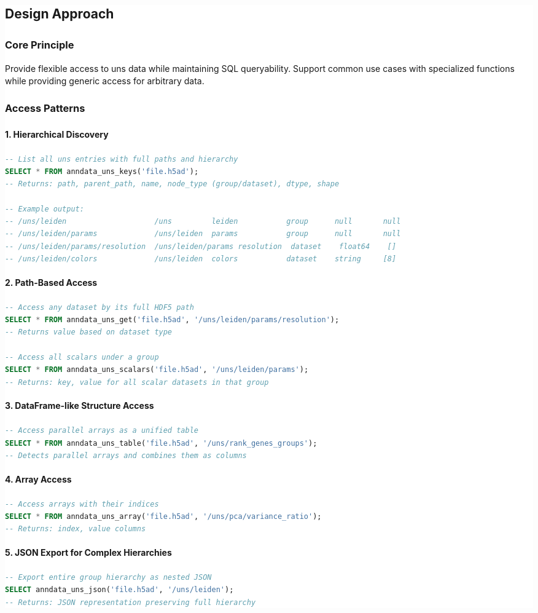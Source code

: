## Design Approach

### Core Principle
Provide flexible access to uns data while maintaining SQL queryability. Support common use cases with specialized functions while providing generic access for arbitrary data.

### Access Patterns

#### 1. Hierarchical Discovery
```sql
-- List all uns entries with full paths and hierarchy
SELECT * FROM anndata_uns_keys('file.h5ad');
-- Returns: path, parent_path, name, node_type (group/dataset), dtype, shape

-- Example output:
-- /uns/leiden                    /uns         leiden           group      null       null
-- /uns/leiden/params             /uns/leiden  params           group      null       null  
-- /uns/leiden/params/resolution  /uns/leiden/params resolution  dataset    float64    []
-- /uns/leiden/colors             /uns/leiden  colors           dataset    string     [8]
```

#### 2. Path-Based Access
```sql
-- Access any dataset by its full HDF5 path
SELECT * FROM anndata_uns_get('file.h5ad', '/uns/leiden/params/resolution');
-- Returns value based on dataset type

-- Access all scalars under a group
SELECT * FROM anndata_uns_scalars('file.h5ad', '/uns/leiden/params');
-- Returns: key, value for all scalar datasets in that group
```

#### 3. DataFrame-like Structure Access
```sql
-- Access parallel arrays as a unified table
SELECT * FROM anndata_uns_table('file.h5ad', '/uns/rank_genes_groups');
-- Detects parallel arrays and combines them as columns
```

#### 4. Array Access
```sql
-- Access arrays with their indices
SELECT * FROM anndata_uns_array('file.h5ad', '/uns/pca/variance_ratio');
-- Returns: index, value columns
```

#### 5. JSON Export for Complex Hierarchies
```sql
-- Export entire group hierarchy as nested JSON
SELECT anndata_uns_json('file.h5ad', '/uns/leiden');
-- Returns: JSON representation preserving full hierarchy
```
